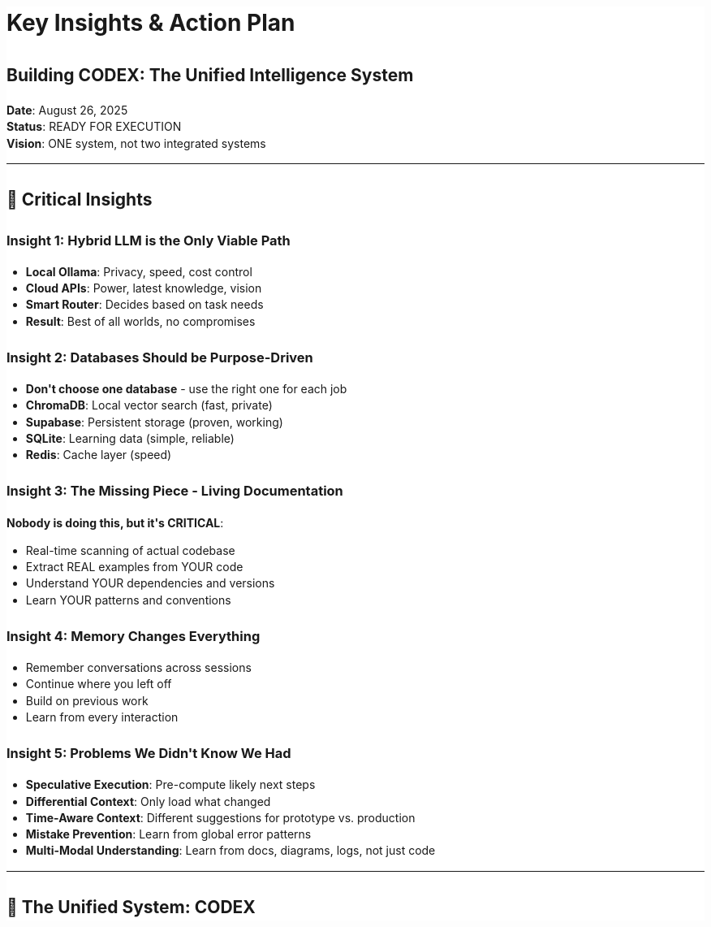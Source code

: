 # Key Insights & Action Plan
## Building CODEX: The Unified Intelligence System

**Date**: August 26, 2025  
**Status**: READY FOR EXECUTION  
**Vision**: ONE system, not two integrated systems  

---

## 🔑 Critical Insights

### Insight 1: Hybrid LLM is the Only Viable Path
- **Local Ollama**: Privacy, speed, cost control
- **Cloud APIs**: Power, latest knowledge, vision
- **Smart Router**: Decides based on task needs
- **Result**: Best of all worlds, no compromises

### Insight 2: Databases Should be Purpose-Driven
- **Don't choose one database** - use the right one for each job
- **ChromaDB**: Local vector search (fast, private)
- **Supabase**: Persistent storage (proven, working)
- **SQLite**: Learning data (simple, reliable)
- **Redis**: Cache layer (speed)

### Insight 3: The Missing Piece - Living Documentation
**Nobody is doing this, but it's CRITICAL**:
- Real-time scanning of actual codebase
- Extract REAL examples from YOUR code
- Understand YOUR dependencies and versions
- Learn YOUR patterns and conventions

### Insight 4: Memory Changes Everything
- Remember conversations across sessions
- Continue where you left off
- Build on previous work
- Learn from every interaction

### Insight 5: Problems We Didn't Know We Had
- **Speculative Execution**: Pre-compute likely next steps
- **Differential Context**: Only load what changed
- **Time-Aware Context**: Different suggestions for prototype vs. production
- **Mistake Prevention**: Learn from global error patterns
- **Multi-Modal Understanding**: Learn from docs, diagrams, logs, not just code

---

## 🎯 The Unified System: CODEX
